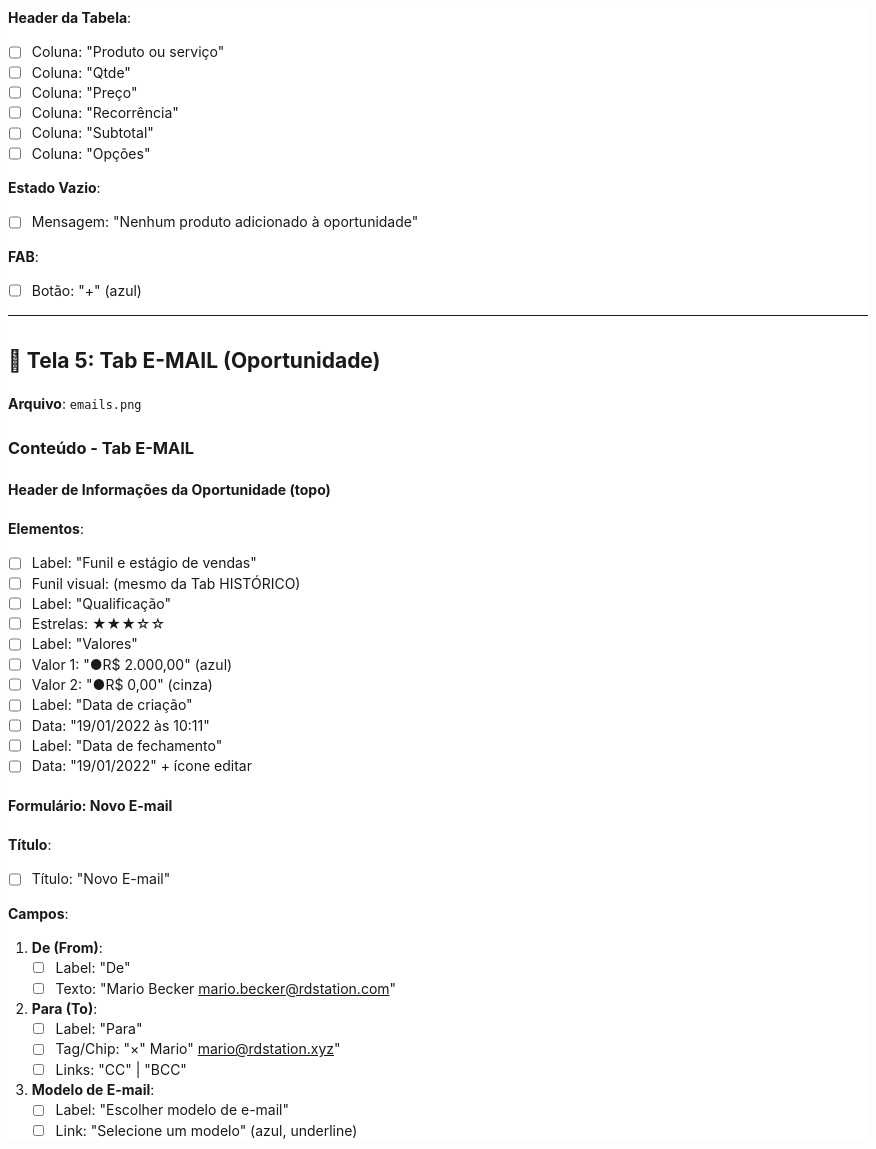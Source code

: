**Header da Tabela**:
- [ ] Coluna: "Produto ou serviço"
- [ ] Coluna: "Qtde"
- [ ] Coluna: "Preço"
- [ ] Coluna: "Recorrência"
- [ ] Coluna: "Subtotal"
- [ ] Coluna: "Opções"

**Estado Vazio**:
- [ ] Mensagem: "Nenhum produto adicionado à oportunidade"

**FAB**:
- [ ] Botão: "+" (azul)

---

## 📧 Tela 5: Tab E-MAIL (Oportunidade)

**Arquivo**: `emails.png`

### **Conteúdo - Tab E-MAIL**

#### **Header de Informações da Oportunidade** (topo)

**Elementos**:
- [ ] Label: "Funil e estágio de vendas"
- [ ] Funil visual: (mesmo da Tab HISTÓRICO)
- [ ] Label: "Qualificação"
- [ ] Estrelas: ★★★☆☆
- [ ] Label: "Valores"
- [ ] Valor 1: "●R$ 2.000,00" (azul)
- [ ] Valor 2: "●R$ 0,00" (cinza)
- [ ] Label: "Data de criação"
- [ ] Data: "19/01/2022 às 10:11"
- [ ] Label: "Data de fechamento"
- [ ] Data: "19/01/2022" + ícone editar

#### **Formulário: Novo E-mail**

**Título**:
- [ ] Título: "Novo E-mail"

**Campos**:

1. **De (From)**:
   - [ ] Label: "De"
   - [ ] Texto: "Mario Becker <mario.becker@rdstation.com>"

2. **Para (To)**:
   - [ ] Label: "Para"
   - [ ] Tag/Chip: "×" Mario" <mario@rdstation.xyz>"
   - [ ] Links: "CC" | "BCC"

3. **Modelo de E-mail**:
   - [ ] Label: "Escolher modelo de e-mail"
   - [ ] Link: "Selecione um modelo" (azul, underline)
